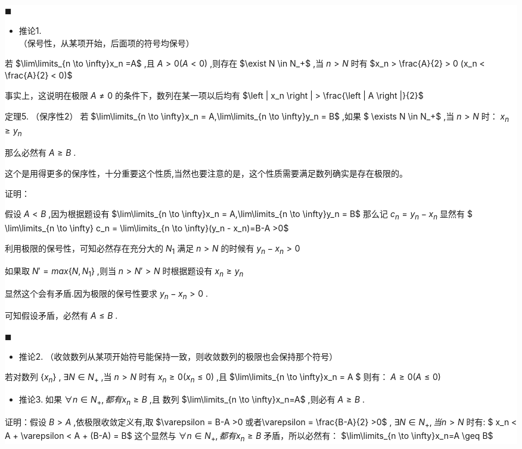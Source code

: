 
 $\blacksquare$ 



- 推论1.  
（保号性，从某项开始，后面项的符号均保号）

若 $\lim\limits_{n \to \infty}x_n =A$ ,且 $A > 0 (A < 0)$ ,则存在 $\exist N \in N_+$ ,当 $n > N$ 时有
$x_n > \frac{A}{2} > 0 (x_n < \frac{A}{2}  < 0)$
   
事实上，这说明在极限 $A \neq 0$ 的条件下，数列在某一项以后均有
$\left | x_n \right | > \frac{\left | A \right |}{2}$
   


定理5. （保序性2） 若 $\lim\limits_{n \to \infty}x_n = A,\lim\limits_{n \to \infty}y_n = B$ ,如果 $ \exists N \in N_+$ ,当 $n > N$ 时：
$x_n \ge  y_n$
   
那么必然有 $A \ge B$ .



这个是用得更多的保序性，十分重要这个性质,当然也要注意的是，这个性质需要满足数列确实是存在极限的。



证明：

假设 $A < B$ ,因为根据题设有 $\lim\limits_{n \to \infty}x_n = A,\lim\limits_{n \to \infty}y_n = B$ 那么记 $c_n=y_n - x_n$ 显然有
$
\lim\limits_{n \to \infty} c_n = \lim\limits_{n \to \infty}(y_n - x_n)=B-A >0$
   
利用极限的保号性，可知必然存在充分大的 $N_1$ 满足 $n > N$ 的时候有
$y_n-x_n > 0$
   
如果取 $N' = max\{N,N_1\}$ ,则当 $n > N' > N$ 时根据题设有
$x_n \ge y_n$
   
显然这个会有矛盾.因为极限的保号性要求 $y_n - x_n > 0$ .

可知假设矛盾，必然有 $A \le B$ .


 $\blacksquare$ 

- 推论2. （收敛数列从某项开始符号能保持一致，则收敛数列的极限也会保持那个符号） 

若对数列 $\{x_n\}$ , $\exists N \in N_+$ ,当 $n > N$ 时有 $x_n \geq 0 (x_n \leq 0)$ ,且 $\lim\limits_{n \to \infty}x_n = A $ 则有：
$A \geq 0 (A \leq 0)$
   

- 推论3.
如果 $\forall n \in N_+,都有x_n \geq B$ ,且 数列 $\lim\limits_{n \to \infty}x_n=A$ ,则必有 $A \geq B$ .  

证明：假设  $B > A$ ,依极限收敛定义有,取  $\varepsilon  = B-A >0 或者\varepsilon  = \frac{B-A}{2} >0$ , $\exists N \in N_+,当n > N$   时有:
 $ x_n < A + \varepsilon < A + (B-A) = B$ 
这个显然与 $\forall n \in N_+,都有x_n \geq B$ 矛盾，所以必然有：
$\lim\limits_{n \to \infty}x_n=A \geq B$
   